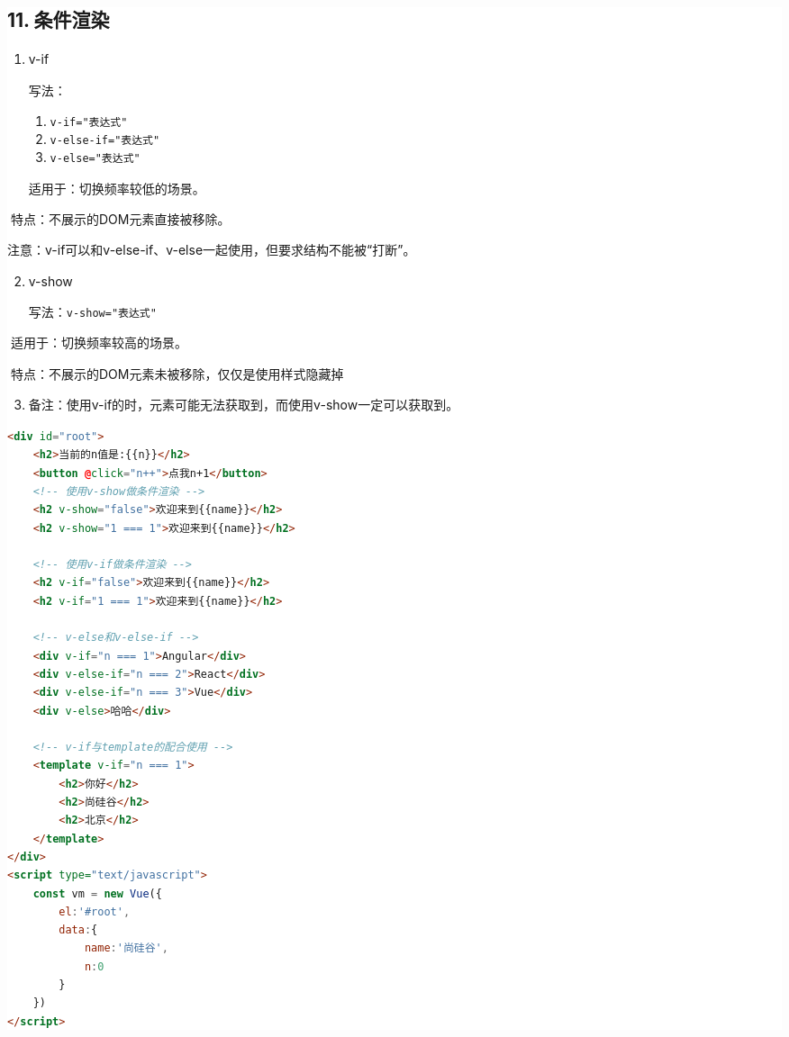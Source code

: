 ## 11. 条件渲染

1. v-if

   写法：

   1. `v-if="表达式"`
   2. `v-else-if="表达式"`
   3. `v-else="表达式"`

   适用于：切换频率较低的场景。

​       特点：不展示的DOM元素直接被移除。

​       注意：v-if可以和v-else-if、v-else一起使用，但要求结构不能被“打断”。

2. v-show

   写法：`v-show="表达式"`

​       适用于：切换频率较高的场景。

​       特点：不展示的DOM元素未被移除，仅仅是使用样式隐藏掉

3. 备注：使用v-if的时，元素可能无法获取到，而使用v-show一定可以获取到。

```html
<div id="root">
    <h2>当前的n值是:{{n}}</h2>
    <button @click="n++">点我n+1</button>
    <!-- 使用v-show做条件渲染 -->
    <h2 v-show="false">欢迎来到{{name}}</h2>
    <h2 v-show="1 === 1">欢迎来到{{name}}</h2>

    <!-- 使用v-if做条件渲染 -->
    <h2 v-if="false">欢迎来到{{name}}</h2>
    <h2 v-if="1 === 1">欢迎来到{{name}}</h2>

    <!-- v-else和v-else-if -->
    <div v-if="n === 1">Angular</div>
    <div v-else-if="n === 2">React</div>
    <div v-else-if="n === 3">Vue</div>
    <div v-else>哈哈</div>

    <!-- v-if与template的配合使用 -->
    <template v-if="n === 1">
        <h2>你好</h2>
        <h2>尚硅谷</h2>
        <h2>北京</h2>
    </template>
</div>
<script type="text/javascript">
    const vm = new Vue({
        el:'#root',
        data:{
            name:'尚硅谷',
            n:0
        }
    })
</script>
```
